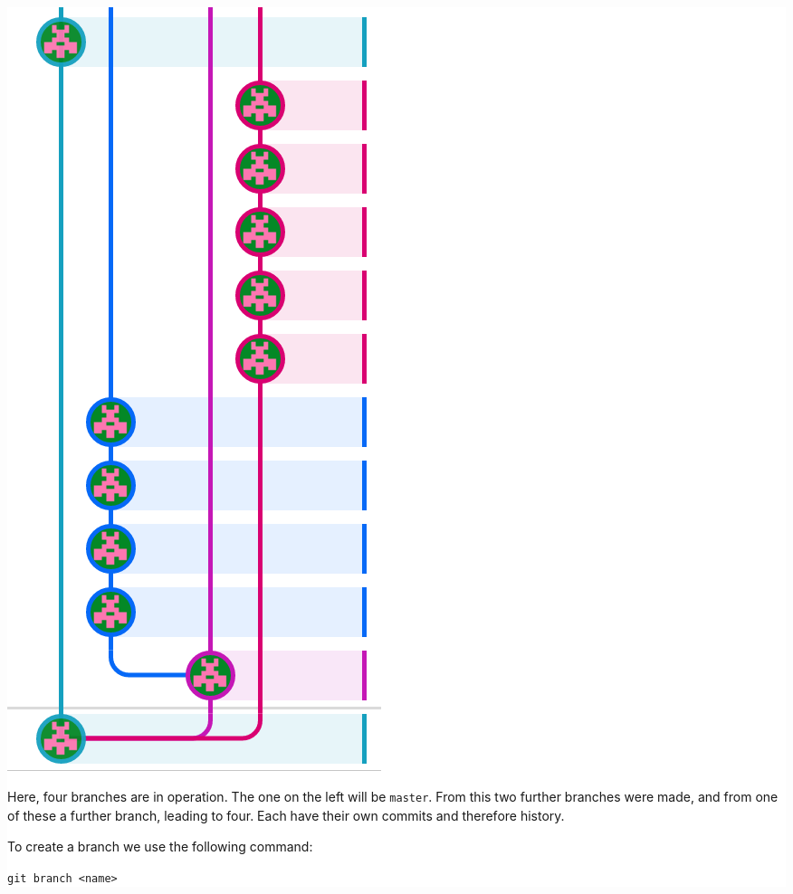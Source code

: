 ![Git Branches](img/branches.PNG)

Here, four branches are in operation.  The one on the left will be `master`.  From this two further branches were made, and from one of these a further branch, leading to four.  Each have their own commits and therefore history.

To create a branch we use the following command:

`git branch <name>`
